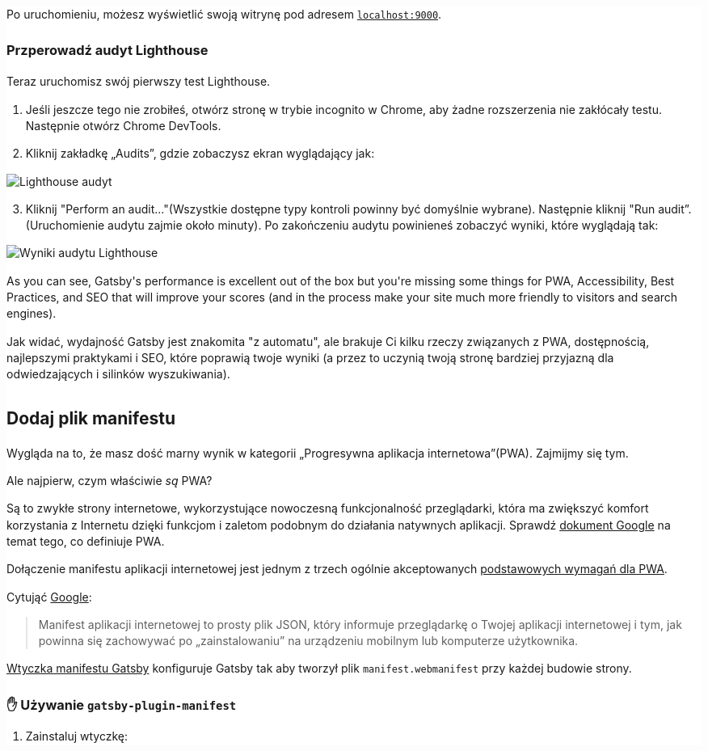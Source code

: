 Po uruchomieniu, możesz wyświetlić swoją witrynę pod adresem [`localhost:9000`](http://localhost:9000).

### Przperowadź audyt Lighthouse

Teraz uruchomisz swój pierwszy test Lighthouse.

1.  Jeśli jeszcze tego nie zrobiłeś, otwórz stronę w trybie incognito w Chrome, aby żadne rozszerzenia nie zakłócały testu. Następnie otwórz Chrome DevTools.

2.  Kliknij zakładkę „Audits”, gdzie zobaczysz ekran wyglądający jak:

![Lighthouse audyt](./lighthouse-audit.png)

3.  Kliknij "Perform an audit..."(Wszystkie dostępne typy kontroli powinny być domyślnie wybrane). Następnie kliknij "Run audit”. (Uruchomienie audytu zajmie około minuty). Po zakończeniu audytu powinieneś zobaczyć wyniki, które wyglądają tak:

![Wyniki audytu Lighthouse](./lighthouse-audit-results.png)

As you can see, Gatsby's performance is excellent out of the box but you're missing some things for PWA, Accessibility, Best Practices, and SEO that will improve your scores (and in the process make your site much more friendly to visitors and search engines).

Jak widać, wydajność Gatsby jest znakomita "z automatu", ale brakuje Ci kilku rzeczy związanych z PWA, dostępnością, najlepszymi praktykami i SEO, które poprawią twoje wyniki (a przez to uczynią twoją stronę bardziej przyjazną dla odwiedzających i silinków wyszukiwania).

## Dodaj plik manifestu

Wygląda na to, że masz dość marny wynik w kategorii „Progresywna aplikacja internetowa”(PWA). Zajmijmy się tym.

Ale najpierw, czym właściwie _są_ PWA?

Są to zwykłe strony internetowe, wykorzystujące nowoczesną funkcjonalność przeglądarki, która ma zwiększyć komfort korzystania z Internetu dzięki funkcjom i zaletom podobnym do działania natywnych aplikacji. Sprawdź [dokument Google](https://developers.google.com/web/progressive-web-apps/) na temat tego, co definiuje PWA.

Dołączenie manifestu aplikacji internetowej jest jednym z trzech ogólnie akceptowanych [podstawowych wymagań dla PWA](https://alistapart.com/article/yes-that-web-project-should-be-a-pwa#section1).

Cytująć [Google](https://developers.google.com/web/fundamentals/web-app-manifest/):

> Manifest aplikacji internetowej to prosty plik JSON, który informuje przeglądarkę o Twojej aplikacji internetowej i tym, jak powinna się zachowywać po „zainstalowaniu” na urządzeniu mobilnym lub komputerze użytkownika.

[Wtyczka manifestu Gatsby](/packages/gatsby-plugin-manifest/) konfiguruje Gatsby tak aby tworzył plik `manifest.webmanifest` przy każdej budowie strony.

### ✋ Używanie `gatsby-plugin-manifest`

1.  Zainstaluj wtyczkę:

